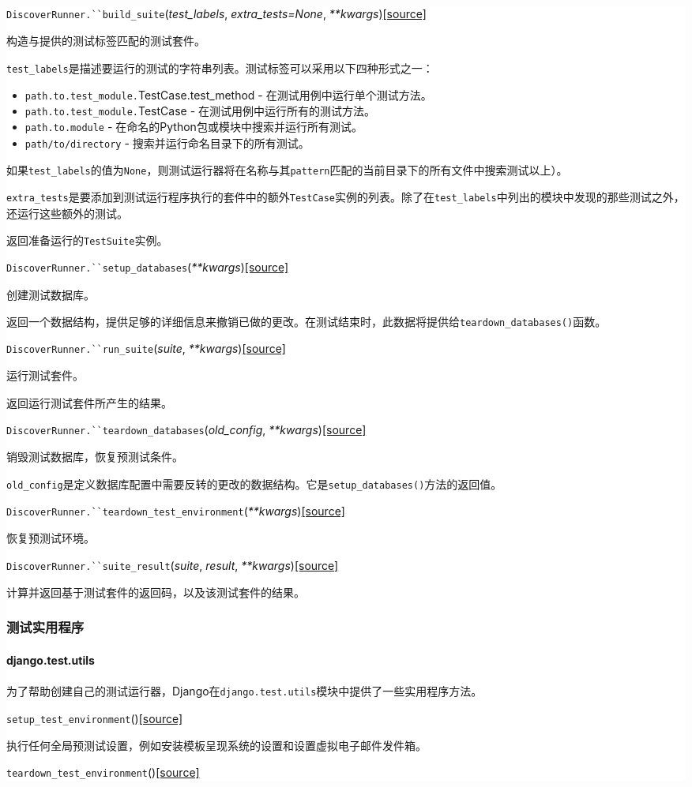 `DiscoverRunner.``build_suite`(_test_labels_, _extra_tests=None_, _**kwargs_)[[source]](../../_modules/django/test/runner.html#DiscoverRunner.build_suite)

构造与提供的测试标签匹配的测试套件。

`test_labels`是描述要运行的测试的字符串列表。测试标签可以采用以下四种形式之一：

*   `path.to.test_module.`TestCase.test_method - 在测试用例中运行单个测试方法。
*   `path.to.test_module.`TestCase - 在测试用例中运行所有的测试方法。
*   `path.to.module` - 在命名的Python包或模块中搜索并运行所有测试。
*   `path/to/directory` - 搜索并运行命名目录下的所有测试。

如果`test_labels`的值为`None`，则测试运行器将在名称与其`pattern`匹配的当前目录下的所有文件中搜索测试以上）。

`extra_tests`是要添加到测试运行程序执行的套件中的额外`TestCase`实例的列表。除了在`test_labels`中列出的模块中发现的那些测试之外，还运行这些额外的测试。

返回准备运行的`TestSuite`实例。

`DiscoverRunner.``setup_databases`(_**kwargs_)[[source]](../../_modules/django/test/runner.html#DiscoverRunner.setup_databases)

创建测试数据库。

返回一个数据结构，提供足够的详细信息来撤销已做的更改。在测试结束时，此数据将提供给`teardown_databases()`函数。

`DiscoverRunner.``run_suite`(_suite_, _**kwargs_)[[source]](../../_modules/django/test/runner.html#DiscoverRunner.run_suite)

运行测试套件。

返回运行测试套件所产生的结果。

`DiscoverRunner.``teardown_databases`(_old_config_, _**kwargs_)[[source]](../../_modules/django/test/runner.html#DiscoverRunner.teardown_databases)

销毁测试数据库，恢复预测试条件。

`old_config`是定义数据库配置中需要反转的更改的数据结构。它是`setup_databases()`方法的返回值。

`DiscoverRunner.``teardown_test_environment`(_**kwargs_)[[source]](../../_modules/django/test/runner.html#DiscoverRunner.teardown_test_environment)

恢复预测试环境。

`DiscoverRunner.``suite_result`(_suite_, _result_, _**kwargs_)[[source]](../../_modules/django/test/runner.html#DiscoverRunner.suite_result)

计算并返回基于测试套件的返回码，以及该测试套件的结果。

### 测试实用程序

#### django.test.utils

为了帮助创建自己的测试运行器，Django在`django.test.utils`模块中提供了一些实用程序方法。

`setup_test_environment`()[[source]](../../_modules/django/test/utils.html#setup_test_environment)

执行任何全局预测试设置，例如安装模板呈现系统的设置和设置虚拟电子邮件发件箱。

`teardown_test_environment`()[[source]](../../_modules/django/test/utils.html#teardown_test_environment)
